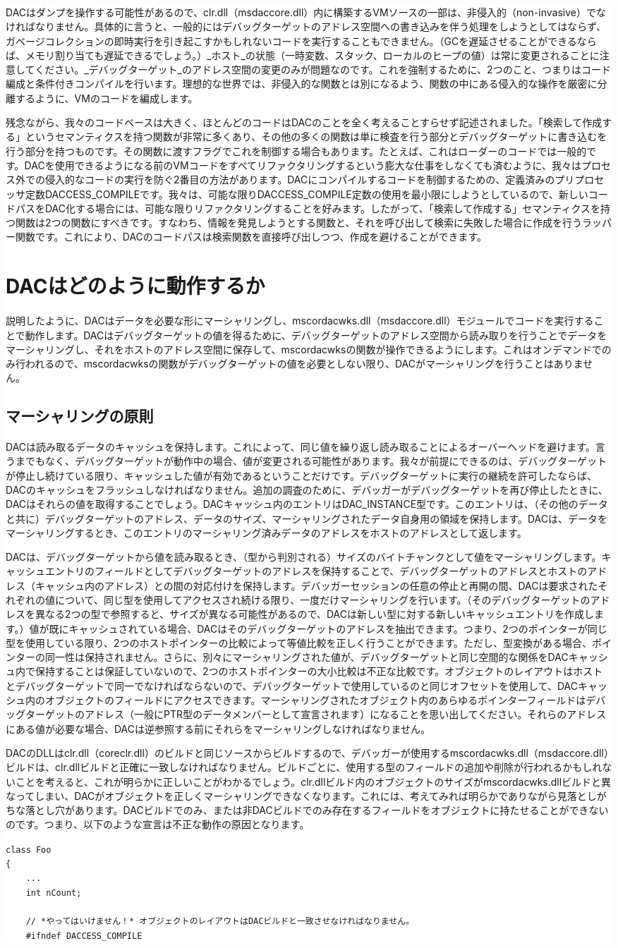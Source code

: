 
DACはダンプを操作する可能性があるので、clr.dll（msdaccore.dll）内に構築するVMソースの一部は、非侵入的（non-invasive）でなければなりません。具体的に言うと、一般的にはデバッグターゲットのアドレス空間への書き込みを伴う処理をしようとしてはならず、ガベージコレクションの即時実行を引き起こすかもしれないコードを実行することもできません。（GCを遅延させることができるならば、メモリ割り当ても遅延できるでしょう。）_ホスト_の状態（一時変数、スタック、ローカルのヒープの値）は常に変更されることに注意してください。_デバッグターゲット_のアドレス空間の変更のみが問題なのです。これを強制するために、2つのこと、つまりはコード編成と条件付きコンパイルを行います。理想的な世界では、非侵入的な関数とは別になるよう、関数の中にある侵入的な操作を厳密に分離するように、VMのコードを編成します。


残念ながら、我々のコードベースは大きく、ほとんどのコードはDACのことを全く考えることすらせず記述されました。「検索して作成する」というセマンティクスを持つ関数が非常に多くあり、その他の多くの関数は単に検査を行う部分とデバッグターゲットに書き込むを行う部分を持つものです。その関数に渡すフラグでこれを制御する場合もあります。たとえば、これはローダーのコードでは一般的です。DACを使用できるようになる前のVMコードをすべてリファクタリングするという膨大な仕事をしなくても済むように、我々はプロセス外での侵入的なコードの実行を防ぐ2番目の方法があります。DACにコンパイルするコードを制御するための、定義済みのプリプロセッサ定数DACCESS\_COMPILEです。我々は、可能な限りDACCESS\_COMPILE定数の使用を最小限にしようとしているので、新しいコードパスをDAC化する場合には、可能な限りリファクタリングすることを好みます。したがって、「検索して作成する」セマンティクスを持つ関数は2つの関数にすべきです。すなわち、情報を発見しようとする関数と、それを呼び出して検索に失敗した場合に作成を行うラッパー関数です。これにより、DACのコードパスは検索関数を直接呼び出しつつ、作成を避けることができます。


DACはどのように動作するか
======================


説明したように、DACはデータを必要な形にマーシャリングし、mscordacwks.dll（msdaccore.dll）モジュールでコードを実行することで動作します。DACはデバッグターゲットの値を得るために、デバッグターゲットのアドレス空間から読み取りを行うことでデータをマーシャリングし、それをホストのアドレス空間に保存して、mscordacwksの関数が操作できるようにします。これはオンデマンドでのみ行われるので、mscordacwksの関数がデバッグターゲットの値を必要としない限り、DACがマーシャリングを行うことはありません。


マーシャリングの原則
---------------------


DACは読み取るデータのキャッシュを保持します。これによって、同じ値を繰り返し読み取ることによるオーバーヘッドを避けます。言うまでもなく、デバッグターゲットが動作中の場合、値が変更される可能性があります。我々が前提にできるのは、デバッグターゲットが停止し続けている限り、キャッシュした値が有効であるということだけです。デバッグターゲットに実行の継続を許可したならば、DACのキャッシュをフラッシュしなければなりません。追加の調査のために、デバッガーがデバッグターゲットを再び停止したときに、DACはそれらの値を取得することでしょう。DACキャッシュ内のエントリはDAC\_INSTANCE型です。このエントリは、（その他のデータと共に）デバッグターゲットのアドレス、データのサイズ、マーシャリングされたデータ自身用の領域を保持します。DACは、データをマーシャリングするとき、このエントリのマーシャリング済みデータのアドレスをホストのアドレスとして返します。


DACは、デバッグターゲットから値を読み取るとき、（型から判別される）サイズのバイトチャンクとして値をマーシャリングします。キャッシュエントリのフィールドとしてデバッグターゲットのアドレスを保持することで、デバッグターゲットのアドレスとホストのアドレス（キャッシュ内のアドレス）との間の対応付けを保持します。デバッガーセッションの任意の停止と再開の間、DACは要求されたそれぞれの値について、同じ型を使用してアクセスされ続ける限り、一度だけマーシャリングを行います。（そのデバッグターゲットのアドレスを異なる2つの型で参照すると、サイズが異なる可能性があるので、DACは新しい型に対する新しいキャッシュエントリを作成します。）値が既にキャッシュされている場合、DACはそのデバッグターゲットのアドレスを抽出できます。つまり、2つのポインターが同じ型を使用している限り、2つのホストポインターの比較によって等値比較を正しく行うことができます。ただし、型変換がある場合、ポインターの同一性は保持されません。さらに、別々にマーシャリングされた値が、デバッグターゲットと同じ空間的な関係をDACキャッシュ内で保持することは保証していないので、2つのホストポインターの大小比較は不正な比較です。オブジェクトのレイアウトはホストとデバッグターゲットで同一でなければならないので、デバッグターゲットで使用しているのと同じオフセットを使用して、DACキャッシュ内のオブジェクトのフィールドにアクセスできます。マーシャリングされたオブジェクト内のあらゆるポインターフィールドはデバッグターゲットのアドレス（一般にPTR型のデータメンバーとして宣言されます）になることを思い出してください。それらのアドレスにある値が必要な場合、DACは逆参照する前にそれらをマーシャリングしなければなりません。



DACのDLLはclr.dll（coreclr.dll）のビルドと同じソースからビルドするので、デバッガーが使用するmscordacwks.dll（msdaccore.dll）ビルドは、clr.dllビルドと正確に一致しなければなりません。ビルドごとに、使用する型のフィールドの追加や削除が行われるかもしれないことを考えると、これが明らかに正しいことがわかるでしょう。clr.dllビルド内のオブジェクトのサイズがmscordacwks.dllビルドと異なってしまい、DACがオブジェクトを正しくマーシャリングできなくなります。これには、考えてみれば明らかでありながら見落としがちな落とし穴があります。DACビルドでのみ、または非DACビルドでのみ存在するフィールドをオブジェクトに持たせることができないのです。つまり、以下のような宣言は不正な動作の原因となります。

	class Foo
	{
		...
		int nCount;

		// *やってはいけません！* オブジェクトのレイアウトはDACビルドと一致させなければなりません。
		#ifndef DACCESS_COMPILE
